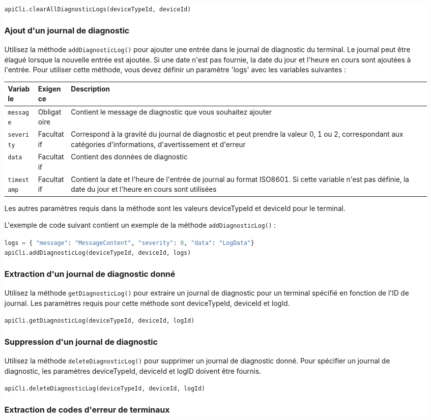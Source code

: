 ```python
apiCli.clearAllDiagnosticLogs(deviceTypeId, deviceId)
```

### Ajout d'un journal de diagnostic


Utilisez la méthode `addDiagnosticLog()` pour ajouter une entrée dans le journal de diagnostic du terminal. Le journal peut être élagué lorsque la nouvelle entrée est ajoutée. Si une date n'est pas fournie, la date du jour et l'heure en cours sont ajoutées à l'entrée. Pour utiliser cette méthode, vous devez définir un paramètre 'logs' avec les variables suivantes :


|Variable|Exigence|Description|
|:---|:---|:---|
|`message`|Obligatoire|Contient le message de diagnostic que vous souhaitez ajouter|
|`severity`|Facultatif|Correspond à la gravité du journal de diagnostic et peut prendre la valeur 0, 1 ou 2, correspondant aux catégories d'informations, d'avertissement et d'erreur|
|`data`|Facultatif|Contient des données de diagnostic|
|`timestamp`|Facultatif|Contient la date et l'heure de l'entrée de journal au format ISO8601. Si cette variable n'est pas définie, la date du jour et l'heure en cours sont utilisées|


Les autres paramètres requis dans la méthode sont les valeurs deviceTypeId et deviceId pour le terminal. 

L'exemple de code suivant contient un exemple de la méthode `addDiagnosticLog()` :

```python
logs = { "message": "MessageContent", "severity": 0, "data": "LogData"}
apiCli.addDiagnosticLog(deviceTypeId, deviceId, logs)
```

### Extraction d'un journal de diagnostic donné


Utilisez la méthode `getDiagnosticLog()` pour extraire un journal de diagnostic pour un terminal spécifié en fonction de l'ID de journal. Les paramètres requis pour cette méthode sont deviceTypeId, deviceId et logId.

```python
apiCli.getDiagnosticLog(deviceTypeId, deviceId, logId)
```

### Suppression d'un journal de diagnostic


Utilisez la méthode `deleteDiagnosticLog()` pour supprimer un journal de diagnostic donné. Pour spécifier un journal de diagnostic, les paramètres deviceTypeId, deviceId et logID doivent être fournis. 

```python
apiCli.deleteDiagnosticLog(deviceTypeId, deviceId, logId)
```

### Extraction de codes d'erreur de terminaux

